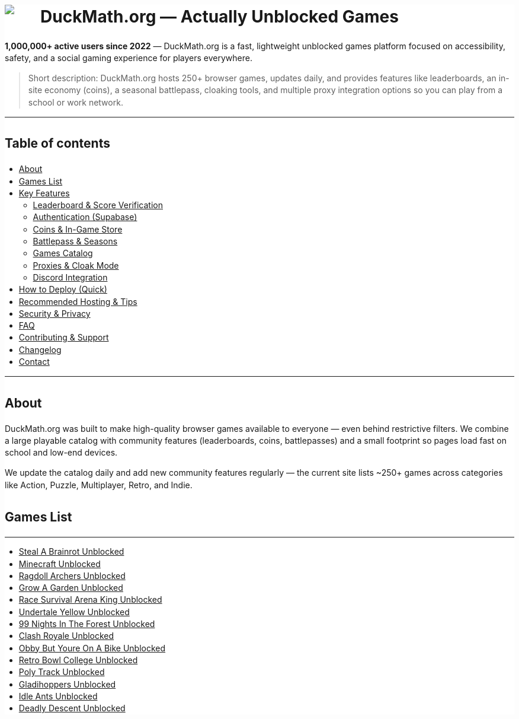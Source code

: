 <img src="https://duckmath.org/assets/img/duck.webp" width="60px"  align="left" />

# DuckMath.org — Actually Unblocked Games

**1,000,000+ active users since 2022** — DuckMath.org is a fast, lightweight unblocked games platform focused on accessibility, safety, and a social gaming experience for players everywhere.

> Short description: DuckMath.org hosts 250+ browser games, updates daily, and provides features like leaderboards, an in-site economy (coins), a seasonal battlepass, cloaking tools, and multiple proxy integration options so you can play from a school or work network.

---

## Table of contents

- [About](#about)
- [Games List](#games-list)
- [Key Features](#key-features)
  - [Leaderboard & Score Verification](#leaderboard--score-verification)
  - [Authentication (Supabase)](#authentication-supabase)
  - [Coins & In-Game Store](#coins--in-game-store)
  - [Battlepass & Seasons](#battlepass--seasons)
  - [Games Catalog](#games-catalog)
  - [Proxies & Cloak Mode](#proxies--cloak-mode)
  - [Discord Integration](#discord-integration)
- [How to Deploy (Quick)](#how-to-deploy-quick)
- [Recommended Hosting & Tips](#recommended-hosting--tips)
- [Security & Privacy](#security--privacy)
- [FAQ](#faq)
- [Contributing & Support](#contributing--support)
- [Changelog](#changelog)
- [Contact](#contact)

---

## About

DuckMath.org was built to make high-quality browser games available to everyone — even behind restrictive filters. We combine a large playable catalog with community features (leaderboards, coins, battlepasses) and a small footprint so pages load fast on school and low-end devices.

We update the catalog daily and add new community features regularly — the current site lists \~250+ games across categories like Action, Puzzle, Multiplayer, Retro, and Indie.

## Games List

---



- [Steal A Brainrot Unblocked](https://duckmath.org/g4m3s/?title=Steal-A-Brainrot)
- [Minecraft Unblocked](https://duckmath.org/g4m3s/?title=Minecraft)
- [Ragdoll Archers Unblocked](https://duckmath.org/g4m3s/?title=Ragdoll-Archers)
- [Grow A Garden Unblocked](https://duckmath.org/g4m3s/?title=Grow-A-Garden)
- [Race Survival Arena King Unblocked](https://duckmath.org/g4m3s/?title=Race-Survival-Arena-King)
- [Undertale Yellow Unblocked](https://duckmath.org/g4m3s/?title=Undertale-Yellow)
- [99 Nights In The Forest Unblocked](https://duckmath.org/g4m3s/?title=99-Nights-In-The-Forest)
- [Clash Royale Unblocked](https://duckmath.org/g4m3s/?title=Clash-Royale)
- [Obby But Youre On A Bike Unblocked](https://duckmath.org/g4m3s/?title=Obby-But-Youre-On-A-Bike)
- [Retro Bowl College Unblocked](https://duckmath.org/g4m3s/?title=Retro-Bowl-College)
- [Poly Track Unblocked](https://duckmath.org/g4m3s/?title=Poly-Track)
- [Gladihoppers Unblocked](https://duckmath.org/g4m3s/?title=Gladihoppers)
- [Idle Ants Unblocked](https://duckmath.org/g4m3s/?title=Idle-Ants)
- [Deadly Descent Unblocked](https://duckmath.org/g4m3s/?title=Deadly-Descent)